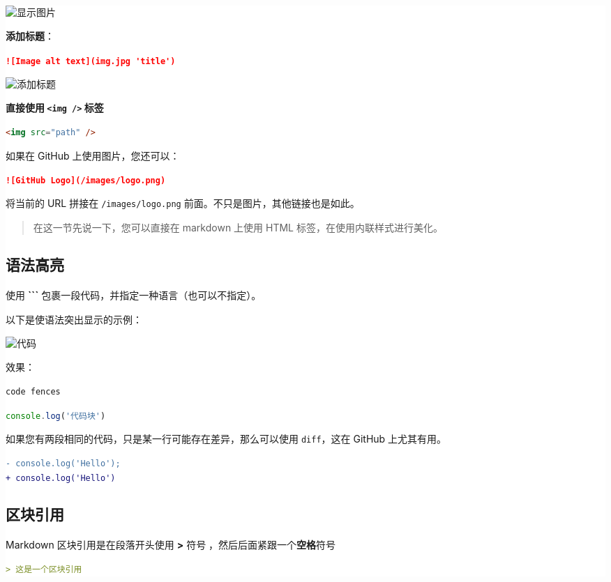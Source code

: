 ![显示图片](https://upload-images.jianshu.io/upload_images/18281896-66e750497d771bc2.jpg?imageMogr2/auto-orient/strip%7CimageView2/2/w/1240)

**添加标题**：

```markdown
![Image alt text](img.jpg 'title')
```

![添加标题](https://upload-images.jianshu.io/upload_images/18281896-923779045965ebc2.jpg?imageMogr2/auto-orient/strip%7CimageView2/2/w/1240)

**直接使用 `<img />` 标签**

```html
<img src="path" />
```

如果在 GitHub 上使用图片，您还可以：

```markdown
![GitHub Logo](/images/logo.png)
```

将当前的 URL 拼接在 `/images/logo.png` 前面。不只是图片，其他链接也是如此。

> 在这一节先说一下，您可以直接在 markdown 上使用 HTML 标签，在使用内联样式进行美化。

## 语法高亮

使用 **```** 包裹一段代码，并指定一种语言（也可以不指定）。

以下是使语法突出显示的示例：

![代码](https://upload-images.jianshu.io/upload_images/18281896-579edb2101b09601.jpg?imageMogr2/auto-orient/strip%7CimageView2/2/w/1240)

效果：

```markdown
code fences
```

```js
console.log('代码块')
```

如果您有两段相同的代码，只是某一行可能存在差异，那么可以使用 `diff`，这在 GitHub 上尤其有用。

```diff
- console.log('Hello');
+ console.log('Hello')
```

## 区块引用

Markdown 区块引用是在段落开头使用 **>** 符号 ，然后后面紧跟一个**空格**符号

```markdown
> 这是一个区块引用
```
